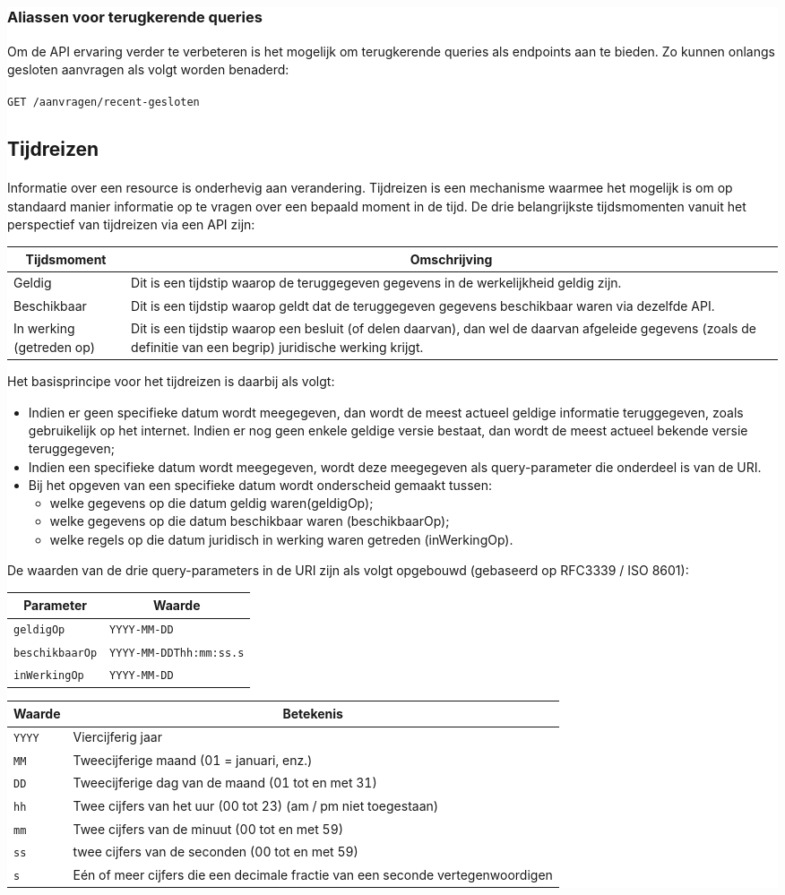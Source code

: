 ### Aliassen voor terugkerende queries

Om de API ervaring verder te verbeteren is het mogelijk om terugkerende queries als endpoints aan te bieden. Zo kunnen onlangs gesloten aanvragen als volgt worden benaderd:

`GET /aanvragen/recent-gesloten`

## Tijdreizen

Informatie over een resource is onderhevig aan verandering. Tijdreizen is een mechanisme waarmee het mogelijk is om op standaard manier informatie op te vragen over een bepaald moment in de tijd. De drie belangrijkste tijdsmomenten vanuit het perspectief van tijdreizen via een API zijn:

|Tijdsmoment|Omschrijving|
|-|-|
|Geldig|Dit is een tijdstip waarop de teruggegeven gegevens in de werkelijkheid geldig zijn.|
|Beschikbaar|Dit is een tijdstip waarop geldt dat de teruggegeven gegevens beschikbaar waren via dezelfde API.|
|In werking (getreden op)|Dit is een tijdstip waarop een besluit (of delen daarvan), dan wel de daarvan afgeleide gegevens (zoals de definitie van een begrip) juridische werking krijgt.|

Het basisprincipe voor het tijdreizen is daarbij als volgt:

* Indien er geen specifieke datum wordt meegegeven, dan wordt de meest actueel geldige informatie teruggegeven, zoals gebruikelijk op het internet. Indien er nog geen enkele geldige versie bestaat, dan wordt de meest actueel bekende versie teruggegeven;
* Indien een specifieke datum wordt meegegeven, wordt deze meegegeven als query-parameter die onderdeel is van de URI.
* Bij het opgeven van een specifieke datum wordt onderscheid gemaakt tussen:
  * welke gegevens op die datum geldig waren(geldigOp);
  * welke gegevens op die datum beschikbaar waren (beschikbaarOp);
  * welke regels op die datum juridisch in werking waren getreden (inWerkingOp).

De waarden van de drie query-parameters in de URI zijn als volgt opgebouwd (gebaseerd op RFC3339 / ISO 8601):

|Parameter|Waarde|
|-|-|
|`geldigOp`|`YYYY-MM-DD`|
|`beschikbaarOp`|`YYYY-MM-DDThh:mm:ss.s`|
|`inWerkingOp`|`YYYY-MM-DD`|

|Waarde|Betekenis|
|-|-|
|`YYYY`|Viercijferig jaar|
|`MM`|Tweecijferige maand (01 = januari, enz.)|
|`DD`|Tweecijferige dag van de maand (01 tot en met 31)|
|`hh`|Twee cijfers van het uur (00 tot 23) (am / pm niet toegestaan)|
|`mm`|Twee cijfers van de minuut (00 tot en met 59)|
|`ss`|twee cijfers van de seconden (00 tot en met 59)|
|`s`|Eén of meer cijfers die een decimale fractie van een seconde vertegenwoordigen|
